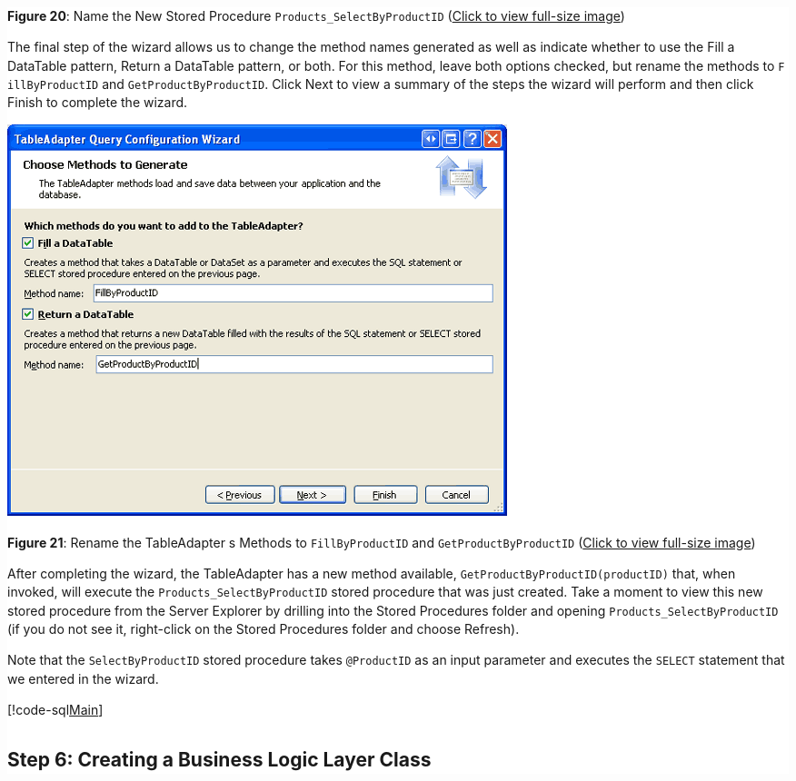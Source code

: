 **Figure 20**: Name the New Stored Procedure `Products_SelectByProductID` ([Click to view full-size image](creating-new-stored-procedures-for-the-typed-dataset-s-tableadapters-vb/_static/image46.png))


The final step of the wizard allows us to change the method names generated as well as indicate whether to use the Fill a DataTable pattern, Return a DataTable pattern, or both. For this method, leave both options checked, but rename the methods to `FillByProductID` and `GetProductByProductID`. Click Next to view a summary of the steps the wizard will perform and then click Finish to complete the wizard.


[![Rename the TableAdapter s Methods to FillByProductID and GetProductByProductID](creating-new-stored-procedures-for-the-typed-dataset-s-tableadapters-vb/_static/image48.png)](creating-new-stored-procedures-for-the-typed-dataset-s-tableadapters-vb/_static/image47.png)

**Figure 21**: Rename the TableAdapter s Methods to `FillByProductID` and `GetProductByProductID` ([Click to view full-size image](creating-new-stored-procedures-for-the-typed-dataset-s-tableadapters-vb/_static/image49.png))


After completing the wizard, the TableAdapter has a new method available, `GetProductByProductID(productID)` that, when invoked, will execute the `Products_SelectByProductID` stored procedure that was just created. Take a moment to view this new stored procedure from the Server Explorer by drilling into the Stored Procedures folder and opening `Products_SelectByProductID` (if you do not see it, right-click on the Stored Procedures folder and choose Refresh).

Note that the `SelectByProductID` stored procedure takes `@ProductID` as an input parameter and executes the `SELECT` statement that we entered in the wizard.


[!code-sql[Main](creating-new-stored-procedures-for-the-typed-dataset-s-tableadapters-vb/samples/sample10.sql)]

## Step 6: Creating a Business Logic Layer Class

